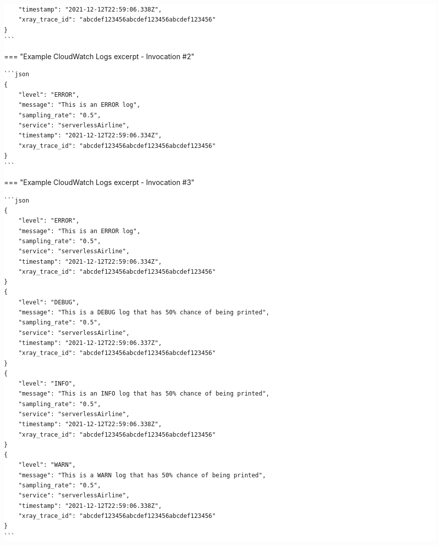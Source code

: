         "timestamp": "2021-12-12T22:59:06.338Z",
        "xray_trace_id": "abcdef123456abcdef123456abcdef123456"
    }
    ```

=== "Example CloudWatch Logs excerpt - Invocation #2"

    ```json
    {
        "level": "ERROR",
        "message": "This is an ERROR log",
        "sampling_rate": "0.5",
        "service": "serverlessAirline",
        "timestamp": "2021-12-12T22:59:06.334Z",
        "xray_trace_id": "abcdef123456abcdef123456abcdef123456"
    }
    ```

=== "Example CloudWatch Logs excerpt - Invocation #3"

    ```json
    {
        "level": "ERROR",
        "message": "This is an ERROR log",
        "sampling_rate": "0.5",
        "service": "serverlessAirline",
        "timestamp": "2021-12-12T22:59:06.334Z",
        "xray_trace_id": "abcdef123456abcdef123456abcdef123456"
    }
    {
        "level": "DEBUG",
        "message": "This is a DEBUG log that has 50% chance of being printed",
        "sampling_rate": "0.5", 
        "service": "serverlessAirline",
        "timestamp": "2021-12-12T22:59:06.337Z",
        "xray_trace_id": "abcdef123456abcdef123456abcdef123456"
    }
    {
        "level": "INFO",
        "message": "This is an INFO log that has 50% chance of being printed",
        "sampling_rate": "0.5", 
        "service": "serverlessAirline",
        "timestamp": "2021-12-12T22:59:06.338Z",
        "xray_trace_id": "abcdef123456abcdef123456abcdef123456"
    }
    {
        "level": "WARN",
        "message": "This is a WARN log that has 50% chance of being printed",
        "sampling_rate": "0.5", 
        "service": "serverlessAirline",
        "timestamp": "2021-12-12T22:59:06.338Z",
        "xray_trace_id": "abcdef123456abcdef123456abcdef123456"
    }
    ```
